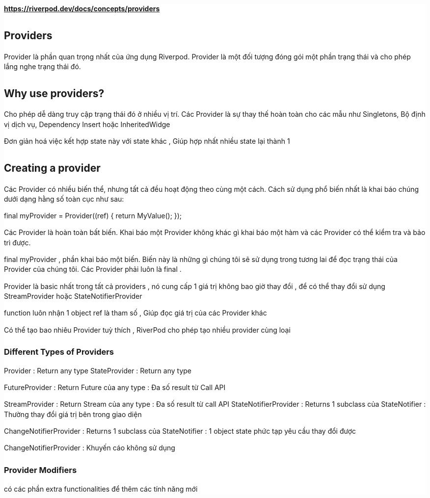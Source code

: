 #### https://riverpod.dev/docs/concepts/providers

## Providers

Provider là phần quan trọng nhất của ứng dụng Riverpod. Provider là một đối tượng đóng gói một phần trạng thái và cho phép lắng nghe trạng thái đó.

## Why use providers?

Cho phép dễ dàng truy cập trạng thái đó ở nhiều vị trí. Các Provider là sự thay thế hoàn toàn cho các mẫu như Singletons, Bộ định vị dịch vụ, Dependency Insert hoặc InheritedWidge

Đơn giản hoá việc kết hợp state này với state khác , Giúp hợp nhất nhiều state lại thành 1

## Creating a provider

Các Provider có nhiều biến thể, nhưng tất cả đều hoạt động theo cùng một cách. Cách sử dụng phổ biến nhất là khai báo chúng dưới dạng hằng số toàn cục như sau:

final myProvider = Provider((ref) {
return MyValue();
});

Các Provider là hoàn toàn bất biến. Khai báo một Provider không khác gì khai báo một hàm và các Provider có thể kiểm tra và bảo trì được.

final myProvider , phần khai báo một biến. Biến này là những gì chúng tôi sẽ sử dụng trong tương lai để đọc trạng thái của Provider của chúng tôi. Các Provider phải luôn là final .

Provider là basic nhất trong tất cả providers , nó cung cấp 1 giá trị không bao giờ thay đổi , để có thể thay đổi sử dụng StreamProvider hoặc StateNotifierProvider

function luôn nhận 1 object ref là tham số , Giúp đọc giá trị của các Provider khác

Có thể tạo bao nhiêu Provider tuỳ thích , RiverPod cho phép tạo nhiều provider cùng loại

### Different Types of Providers

Provider : Return any type
StateProvider : Return any type

FutureProvider : Return Future của any type : Đa số result từ Call API

StreamProvider : Return Stream của any type : Đa số result từ call API
StateNotifierProvider : Returns 1 subclass của StateNotifier : Thường thay đổi giá trị bên trong giao diện

ChangeNotifierProvider : Returns 1 subclass của StateNotifier : 1 object state phức tạp yêu cầu thay đổi được

ChangeNotifierProvider : Khuyến cáo không sử dụng

### Provider Modifiers

có các phần extra functionalities để thêm các tính năng mới
